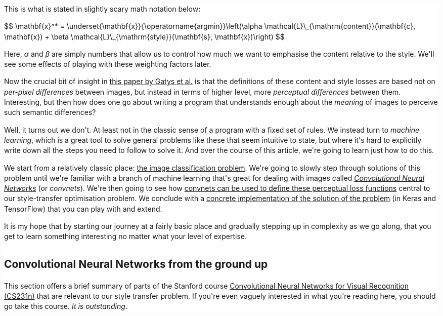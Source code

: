 This is what is stated in slightly scary math notation below:

<div class="mathjax-container">
$$
\mathbf{x}^* = \underset{\mathbf{x}}{\operatorname{argmin}}\left(\alpha
\mathcal{L}\_{\mathrm{content}}(\mathbf{c}, \mathbf{x}) + \beta
\mathcal{L}\_{\mathrm{style}}(\mathbf{s}, \mathbf{x})\right)
$$
</div>

Here, $\alpha$ and $\beta$ are simply numbers that allow us to control
how much we want to emphasise the content relative to the style. We'll
see some effects of playing with these weighting factors later.

Now the crucial bit of insight in [this paper by Gatys et
al.][arxiv-neural-style-gatys-etal] is that the definitions of these
content and style losses are based not on *per-pixel differences*
between images, but instead in terms of higher level, more *perceptual
differences* between them. Interesting, but then how does one go about
writing a program that understands enough about the *meaning* of
images to perceive such semantic differences?

Well, it turns out we don't. At least not in the classic sense of a
program with a fixed set of rules. We instead turn to *machine
learning*, which is a great tool to solve general problems like these
that seem intuitive to state, but where it's hard to explicitly write
down all the steps you need to follow to solve it. And over the course
of this article, we're going to learn just how to do this.

We start from a relatively classic place: [the image classification
problem][section-image-classification-problem]. We're going to slowly
step through solutions of this problem until we're familiar with a
branch of machine learning that's great for dealing with images called
[*Convolutional Neural Networks*][section-convnets] (or
*convnets*). We're then going to see how [convnets can be used to
define these perceptual loss
functions][section-neural-style-algorithm] central to our
style-transfer optimisation problem. We conclude with a [concrete
implementation of the solution of the
problem][section-neural-style-implementation] (in Keras and
TensorFlow) that you can play with and extend.

It is my hope that by starting our journey at a fairly basic place and
gradually stepping up in complexity as we go along, that you get to
learn something interesting no matter what your level of expertise.

## Convolutional Neural Networks from the ground up

This section offers a brief summary of parts of the Stanford course
[Convolutional Neural Networks for Visual Recognition
(CS231n)][cs231n-course] that are relevant to our style transfer
problem. If you're even vaguely interested in what you're reading
here, you should go take this course. *It is outstanding*.


[section-introduction]: #so-what-is-prisma-and-how-might-it-work
[section-image-classification-problem]: #the-image-classification-problem
[section-convnets]: #and-finally-convolutional-neural-networks
[section-neural-style-algorithm]: #returning-to-the-style-transfer-problem
[section-neural-style-implementation]: #notebook-6-concrete-implementation-of-the-artistic-style-transfer-algorithm
[notebooks]: https://github.com/hnarayanan/artistic-style-transfer
[notebook-1]: https://github.com/hnarayanan/artistic-style-transfer/blob/master/notebooks/1_Linear_Image_Classifier.ipynb
[notebook-2]: https://github.com/hnarayanan/artistic-style-transfer/blob/master/notebooks/2_Neural_Network-based_Image_Classifier-1.ipynb
[notebook-3]: https://github.com/hnarayanan/artistic-style-transfer/blob/master/notebooks/3_Neural_Network-based_Image_Classifier-2.ipynb
[notebook-4]: https://github.com/hnarayanan/artistic-style-transfer/blob/master/notebooks/4_Convolutional_Neural_Network-based_Image_Classifier.ipynb
[notebook-5]: https://github.com/hnarayanan/artistic-style-transfer/blob/master/notebooks/5_VGG_Net_16_the_easy_way.ipynb
[notebook-6]: https://github.com/hnarayanan/artistic-style-transfer/blob/master/notebooks/6_Artistic_style_transfer_with_a_repurposed_VGG_Net_16.ipynb
[wiki-convnet]: https://en.wikipedia.org/wiki/Convolutional_neural_network
[wiki-softmax]: https://en.wikipedia.org/wiki/Softmax_function
[wiki-cross-entropy]: https://en.wikipedia.org/wiki/Cross_entropy
[wiki-gradient-descent]: https://en.wikipedia.org/wiki/Gradient_descent
[wiki-stochastic-gradient-descent]: https://en.wikipedia.org/wiki/Stochastic_gradient_descent
[wiki-relu]: https://en.wikipedia.org/wiki/Rectifier_(neural_networks)
[wiki-automatic-differentiation]: https://en.wikipedia.org/wiki/Automatic_differentiation
[wiki-universal-approximation-theorem]: https://en.wikipedia.org/wiki/Universal_approximation_theorem
[wiki-imagenet]: https://en.wikipedia.org/wiki/ImageNet
[wiki-munch-scream]: https://en.wikipedia.org/wiki/The_Scream
[wiki-overfitting]: https://en.wikipedia.org/wiki/Overfitting
[wiki-lbfgs]: https://en.wikipedia.org/wiki/Limited-memory_BFGS
[cs231n-course]: https://cs231n.stanford.edu
[cs231n-notes]: https://cs231n.github.io
[cs231n-softmax-classifier]: https://cs231n.github.io/linear-classify/#softmax-classifier
[cs231n-gradient-descent-family]: https://cs231n.github.io/neural-networks-3/#update
[cs231n-activation-functions]: https://cs231n.github.io/neural-networks-1/#actfun
[arxiv-neural-style-gatys-etal]: https://arxiv.org/abs/1508.06576
[arxiv-vgg-simonyan-etal]: https://arxiv.org/abs/1409.1556
[arxiv-fast-neural-style-johnson-etal]: https://arxiv.org/abs/1603.08155
[arxiv-fast-neural-style-johnson-etal-supp]: https://cs.stanford.edu/people/jcjohns/papers/fast-style/fast-style-supp.pdf
[tensorflow-tutorial-cnn]: https://web.archive.org/web/20170611144952/https://www.tensorflow.org/tutorials/deep_cnn
[tensorflow-tutorial-mnist]: https://web.archive.org/web/20170320170906/https://www.tensorflow.org/get_started/mnist/beginners
[tensorflow-tutorial-mnist-pros]: https://web.archive.org/web/20170318021022/https://www.tensorflow.org/get_started/mnist/pros
[tensorflow-truncated_normal]: https://www.tensorflow.org/api_docs/python/tf/random/truncated_normal
[tensorflow-playground]: http://playground.tensorflow.org/
[keras]: https://keras.io
[keras-mnist-web]: https://transcranial.github.io/keras-js/#/mnist-cnn
[keras-neural-style]: https://github.com/keras-team/keras-io/blob/master/examples/generative/neural_style_transfer.py
[keras-applications]: https://keras.io/api/applications/
[keras-tensorflow]: https://blog.keras.io/keras-as-a-simplified-interface-to-tensorflow-tutorial.html
[keras-in-tensorflow]: https://www.youtube.com/watch?v=UeheTiBJ0Io
[prisma]: https://prisma-ai.com
[edtaonisl]: https://www.artic.edu/artworks/80062/edtaonisl-ecclesiastic
[imagenet]: https://image-net.org
[imagenet-ilsvrc-2014]: https://image-net.org/challenges/LSVRC/2014/results
[mnist-dataset]: http://yann.lecun.com/exdb/mnist/
[cross-entropy-reason]: https://jamesmccaffrey.wordpress.com/2013/11/05/why-you-should-use-cross-entropy-error-instead-of-classification-error-or-mean-squared-error-for-neural-network-classifier-training/
[universal-approximation-proof]: http://neuralnetworksanddeeplearning.com/chap4.html
[perceptron-animation]: https://appliedgo.net/perceptron/
[deep-visualization-toolbox]: https://yosinski.com/deepvis
[deep-learning-book]: https://www.deeplearningbook.org
[neural-style-demo-project]: https://github.com/hnarayanan/stylist
[github-neural-style-torch]: https://github.com/jcjohnson/neural-style